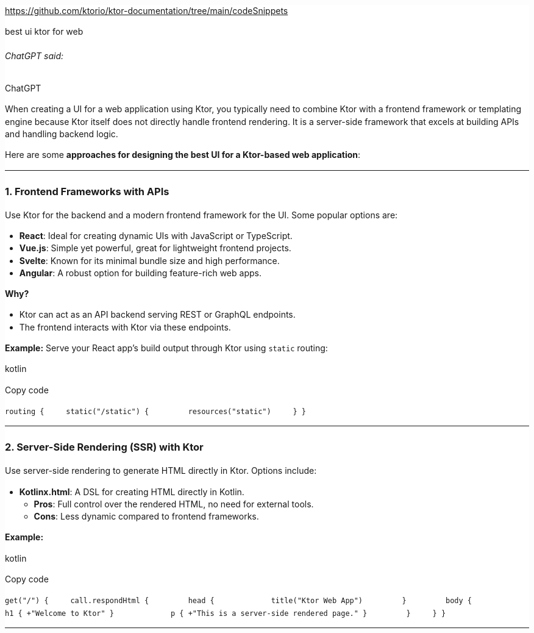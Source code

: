 https://github.com/ktorio/ktor-documentation/tree/main/codeSnippets

best ui ktor for web

###### ChatGPT said:

ChatGPT

When creating a UI for a web application using Ktor, you typically need to combine Ktor with a frontend framework or templating engine because Ktor itself does not directly handle frontend rendering. It is a server-side framework that excels at building APIs and handling backend logic.

Here are some **approaches for designing the best UI for a Ktor-based web application**:

---

### 1. **Frontend Frameworks with APIs**

Use Ktor for the backend and a modern frontend framework for the UI. Some popular options are:

- **React**: Ideal for creating dynamic UIs with JavaScript or TypeScript.
- **Vue.js**: Simple yet powerful, great for lightweight frontend projects.
- **Svelte**: Known for its minimal bundle size and high performance.
- **Angular**: A robust option for building feature-rich web apps.

**Why?**

- Ktor can act as an API backend serving REST or GraphQL endpoints.
- The frontend interacts with Ktor via these endpoints.

**Example:** Serve your React app’s build output through Ktor using `static` routing:

kotlin

Copy code

`routing {     static("/static") {         resources("static")     } }`

---

### 2. **Server-Side Rendering (SSR) with Ktor**

Use server-side rendering to generate HTML directly in Ktor. Options include:

- **Kotlinx.html**: A DSL for creating HTML directly in Kotlin.
    - **Pros**: Full control over the rendered HTML, no need for external tools.
    - **Cons**: Less dynamic compared to frontend frameworks.

**Example:**

kotlin

Copy code

`get("/") {     call.respondHtml {         head {             title("Ktor Web App")         }         body {             h1 { +"Welcome to Ktor" }             p { +"This is a server-side rendered page." }         }     } }`

---
